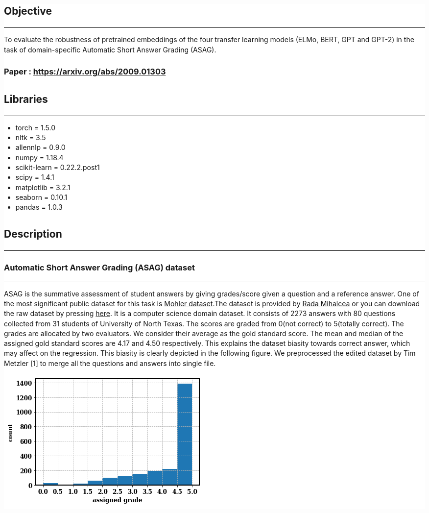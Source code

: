 ## Objective
 --------------------------------------------------------------------------------
  To evaluate the robustness of pretrained embeddings of the four transfer learning models (ELMo, BERT, GPT and GPT-2) in the task of domain-specific Automatic Short Answer Grading (ASAG). 
  
### Paper : https://arxiv.org/abs/2009.01303
  
## Libraries
 --------------------------------------------------------------------------------
* torch = 1.5.0
* nltk = 3.5
* allennlp = 0.9.0
* numpy = 1.18.4
* scikit-learn = 0.22.2.post1
* scipy = 1.4.1
* matplotlib = 3.2.1
* seaborn = 0.10.1
* pandas = 1.0.3
  
 ## Description
 --------------------------------------------------------------------------------
  
  ### Automatic Short Answer Grading (ASAG) dataset
 --------------------------------------------------------------------------------
  ASAG is the summative assessment of student answers by giving grades/score given a question and a reference answer. One of the most significant public dataset for this task is [Mohler dataset](https://www.aclweb.org/anthology/P11-1076.pdf).The dataset is provided by [Rada Mihalcea](https://web.eecs.umich.edu/~mihalcea/downloads.html) or you can download the raw dataset by pressing [here](http://web.eecs.umich.edu/~mihalcea/downloads/ShortAnswerGrading_v2.0.zip). It is a computer science domain dataset. It consists of 2273 answers with 80 questions collected from 31 students of University of North Texas. The scores are graded from 0(not correct) to 5(totally correct). The grades are allocated by two evaluators. We consider their average as the gold standard score. The mean and median of the assigned gold standard scores are 4.17 and 4.50 respectively. This explains the dataset biasity towards correct answer, which may affect on the regression. This biasity is clearly depicted in the following figure. We preprocessed the edited dataset by Tim Metzler [1] to merge all the questions and answers into single file.
  
![Mohler score biasity for correct answer](images/mohler_score_histogram.png)
